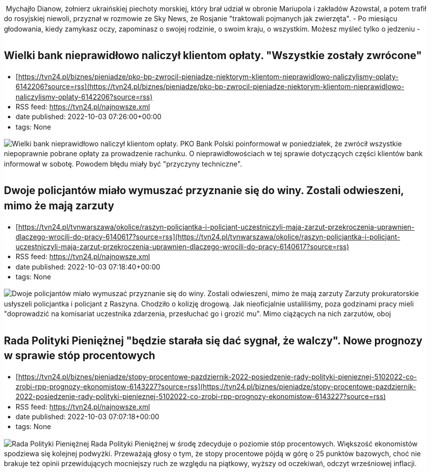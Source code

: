 <img alt="" src="https://tvn24.pl/najnowsze/cdn-zdjecie-z5c9ng-zolnierze-azowstalu-6092310/alternates/LANDSCAPE_1280" />
    Mychajło Dianow, żołnierz ukraińskiej piechoty morskiej, który brał udział w obronie Mariupola i zakładów Azowstal, a potem trafił do rosyjskiej niewoli, przyznał w rozmowie ze Sky News, że Rosjanie "traktowali pojmanych jak zwierzęta". - Po miesiącu głodowania, kiedy zamykasz oczy, zapominasz o swojej rodzinie, o swoim kraju, o wszystkim. Możesz myśleć tylko o jedzeniu - 

## Wielki bank nieprawidłowo naliczył klientom opłaty. "Wszystkie zostały zwrócone"
 - [https://tvn24.pl/biznes/pieniadze/pko-bp-zwrocil-pieniadze-niektorym-klientom-nieprawidlowo-naliczylismy-oplaty-6142206?source=rss](https://tvn24.pl/biznes/pieniadze/pko-bp-zwrocil-pieniadze-niektorym-klientom-nieprawidlowo-naliczylismy-oplaty-6142206?source=rss)
 - RSS feed: https://tvn24.pl/najnowsze.xml
 - date published: 2022-10-03 07:26:00+00:00
 - tags: None

<img alt="Wielki bank nieprawidłowo naliczył klientom opłaty. " src="https://tvn24.pl/najnowsze/cdn-zdjecie-z1q0hz-przerwy-w-bankach-4768362/alternates/LANDSCAPE_1280" />
    PKO Bank Polski poinformował w poniedziałek, że zwrócił wszystkie niepoprawnie pobrane opłaty za prowadzenie rachunku. O nieprawidłowościach w tej sprawie dotyczących części klientów bank informował w sobotę. Powodem błędu miały być "przyczyny techniczne".

## Dwoje policjantów miało wymuszać przyznanie się do winy. Zostali odwieszeni, mimo że mają zarzuty
 - [https://tvn24.pl/tvnwarszawa/okolice/raszyn-policjantka-i-policjant-uczestniczyli-maja-zarzut-przekroczenia-uprawnien-dlaczego-wrocili-do-pracy-6140617?source=rss](https://tvn24.pl/tvnwarszawa/okolice/raszyn-policjantka-i-policjant-uczestniczyli-maja-zarzut-przekroczenia-uprawnien-dlaczego-wrocili-do-pracy-6140617?source=rss)
 - RSS feed: https://tvn24.pl/najnowsze.xml
 - date published: 2022-10-03 07:18:40+00:00
 - tags: None

<img alt="Dwoje policjantów miało wymuszać przyznanie się do winy. Zostali odwieszeni, mimo że mają zarzuty" src="https://tvn24.pl/najnowsze/cdn-zdjecie-xk4q0a-policja-zdjecie-ilustracyjne-6135685/alternates/LANDSCAPE_1280" />
    Zarzuty prokuratorskie usłyszeli policjantka i policjant z Raszyna. Chodziło o kolizję drogową. Jak nieoficjalnie ustaliliśmy, poza godzinami pracy mieli "doprowadzić na komisariat uczestnika zdarzenia, przesłuchać go i grozić mu". Mimo ciążących na nich zarzutów, oboj

## Rada Polityki Pieniężnej "będzie starała się dać sygnał, że walczy". Nowe prognozy w sprawie stóp procentowych
 - [https://tvn24.pl/biznes/pieniadze/stopy-procentowe-pazdziernik-2022-posiedzenie-rady-polityki-pienieznej-5102022-co-zrobi-rpp-prognozy-ekonomistow-6143227?source=rss](https://tvn24.pl/biznes/pieniadze/stopy-procentowe-pazdziernik-2022-posiedzenie-rady-polityki-pienieznej-5102022-co-zrobi-rpp-prognozy-ekonomistow-6143227?source=rss)
 - RSS feed: https://tvn24.pl/najnowsze.xml
 - date published: 2022-10-03 07:07:18+00:00
 - tags: None

<img alt="Rada Polityki Pieniężnej " src="https://tvn24.pl/biznes/najnowsze/cdn-zdjecie-2qt2wk-adam-glapinski-6103618/alternates/LANDSCAPE_1280" />
    Rada Polityki Pieniężnej w środę zdecyduje o poziomie stóp procentowych. Większość ekonomistów spodziewa się kolejnej podwyżki. Przeważają głosy o tym, że stopy procentowe pójdą w górę o 25 punktów bazowych, choć nie brakuje też opinii przewidujących mocniejszy ruch ze względu na piątkowy, wyższy od oczekiwań, odczyt wrześniowej inflacji.
